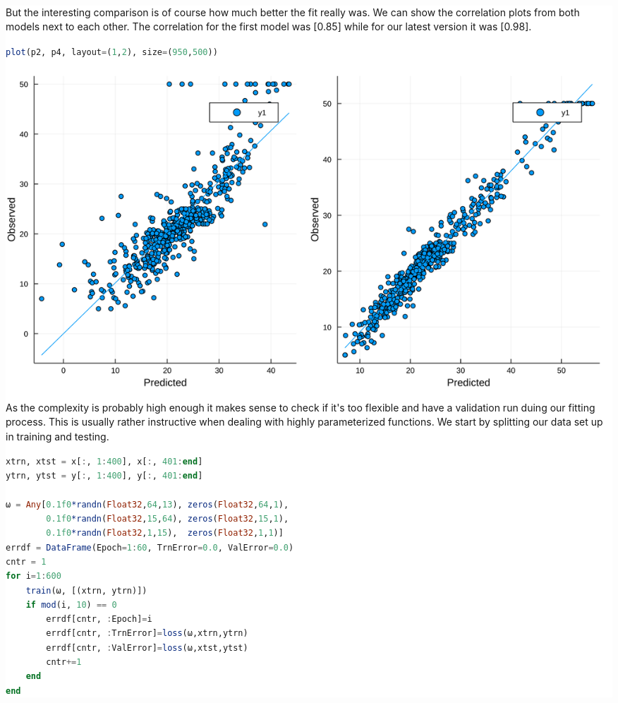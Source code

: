 
But the interesting comparison is of course how much better the fit really was. We can show the correlation plots from both models next to each other. The correlation for the first model was [0.85] while for our latest version it was [0.98].

```julia
plot(p2, p4, layout=(1,2), size=(950,500))
```


![](/images/figure/docbostonhousing_11_1.svg)


As the complexity is probably high enough it makes sense to check if it's too flexible and have a validation run duing our fitting process. This is usually rather instructive when dealing with highly parameterized functions. We start by splitting our data set up in training and testing. 

```julia
xtrn, xtst = x[:, 1:400], x[:, 401:end]
ytrn, ytst = y[:, 1:400], y[:, 401:end]

ω = Any[0.1f0*randn(Float32,64,13), zeros(Float32,64,1),
        0.1f0*randn(Float32,15,64), zeros(Float32,15,1),
        0.1f0*randn(Float32,1,15),  zeros(Float32,1,1)]
errdf = DataFrame(Epoch=1:60, TrnError=0.0, ValError=0.0)
cntr = 1
for i=1:600
    train(ω, [(xtrn, ytrn)])
    if mod(i, 10) == 0
        errdf[cntr, :Epoch]=i
        errdf[cntr, :TrnError]=loss(ω,xtrn,ytrn)
        errdf[cntr, :ValError]=loss(ω,xtst,ytst)
        cntr+=1
    end
end
```

